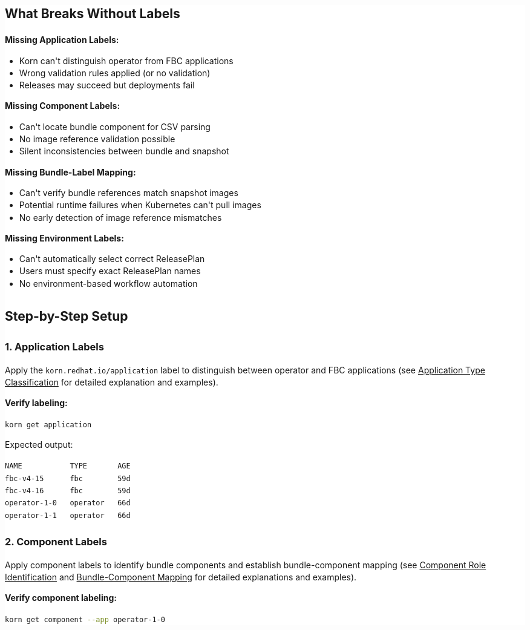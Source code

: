 ## What Breaks Without Labels

**Missing Application Labels:**
- Korn can't distinguish operator from FBC applications
- Wrong validation rules applied (or no validation)
- Releases may succeed but deployments fail

**Missing Component Labels:**
- Can't locate bundle component for CSV parsing
- No image reference validation possible
- Silent inconsistencies between bundle and snapshot

**Missing Bundle-Label Mapping:**
- Can't verify bundle references match snapshot images
- Potential runtime failures when Kubernetes can't pull images
- No early detection of image reference mismatches

**Missing Environment Labels:**
- Can't automatically select correct ReleasePlan
- Users must specify exact ReleasePlan names
- No environment-based workflow automation

## Step-by-Step Setup

### 1. Application Labels

Apply the `korn.redhat.io/application` label to distinguish between operator and FBC applications (see [Application Type Classification](#application-type-classification-kornredhatioApplication) for detailed explanation and examples).

**Verify labeling:**
```bash
korn get application
```

Expected output:
```
NAME           TYPE       AGE
fbc-v4-15      fbc        59d
fbc-v4-16      fbc        59d
operator-1-0   operator   66d
operator-1-1   operator   66d
```

### 2. Component Labels

Apply component labels to identify bundle components and establish bundle-component mapping (see [Component Role Identification](#component-role-identification-kornredhatioComponent) and [Bundle-Component Mapping](#bundle-component-mapping-kornredhatiotbundle-label) for detailed explanations and examples).

**Verify component labeling:**
```bash
korn get component --app operator-1-0
```
